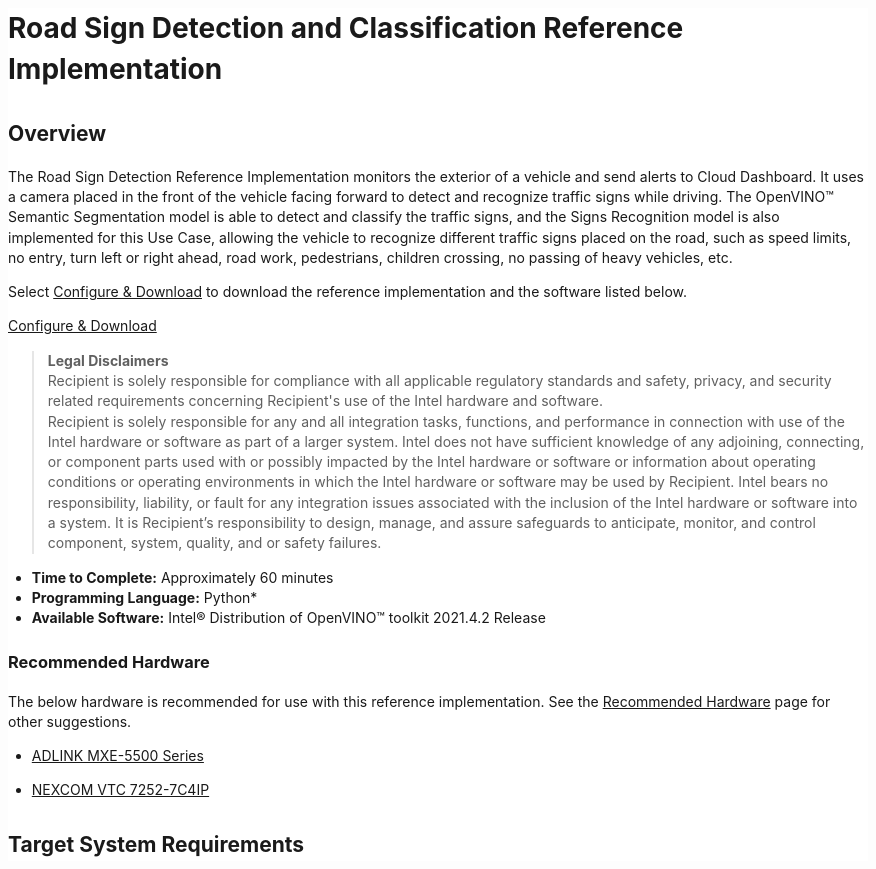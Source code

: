 # Road Sign Detection and Classification Reference Implementation
## Overview

The Road Sign Detection Reference Implementation monitors the exterior of a
vehicle and send alerts to Cloud Dashboard. It uses a camera placed in the front
of the vehicle facing forward to detect and recognize traffic signs while
driving. The OpenVINO™ Semantic Segmentation model is able to detect and
classify the traffic signs, and the Signs Recognition model is also implemented
for this Use Case, allowing the vehicle to recognize different traffic signs
placed on the road, such as speed limits, no entry, turn left or right ahead,
road work, pedestrians, children crossing, no passing of heavy vehicles, etc.


Select [Configure & Download](https://software.intel.com/iot/edgesoftwarehub/download/home/ri/road_sign_detection_and_classification) to download the reference implementation and the software listed below.

[Configure & Download](https://software.intel.com/iot/edgesoftwarehub/download/home/ri/road_sign_detection_and_classification)

>**Legal Disclaimers**\
Recipient is solely responsible for compliance with all applicable regulatory standards and safety, privacy, and security related requirements concerning Recipient's use of the Intel hardware and software.\
Recipient is solely responsible for any and all integration tasks, functions, and performance in connection with use of the Intel hardware or software as part of a larger system. Intel does not have sufficient knowledge of any adjoining, connecting, or component parts used with or possibly impacted by the Intel hardware or software or information about operating conditions or operating environments in which the Intel hardware or software may be used by Recipient.  Intel bears no responsibility, liability, or fault for any integration issues associated with the inclusion of the Intel hardware or software into a system.  It is Recipient’s responsibility to design, manage, and assure safeguards to anticipate, monitor, and control component, system, quality, and or safety failures.


-  **Time to Complete:** Approximately 60 minutes
-  **Programming Language:** Python*
-  **Available Software:** Intel® Distribution of OpenVINO™ toolkit 2021.4.2 Release



### Recommended Hardware

The below hardware is recommended for use with this reference implementation. See the [Recommended Hardware](https://www.intel.com/content/www/us/en/developer/topic-technology/edge-5g/edge-solutions/hardware.html?s=Newest) page for other suggestions. 

-   [ADLINK MXE-5500 Series](https://www.adlinktech.com/Products/Industrial_PCs_Fanless_Embedded_PCs/IntegratedFanlessEmbeddedComputers/MXE-5500_Series?lang=en)

-   [NEXCOM VTC 7252-7C4IP](https://www.nexcomusa.com/Products/mobile-computing-solutions/in-vehicle-pc/security-vtc/in-vehicle-computer-vtc-vtc-7252-7c4ip)

## Target System Requirements
